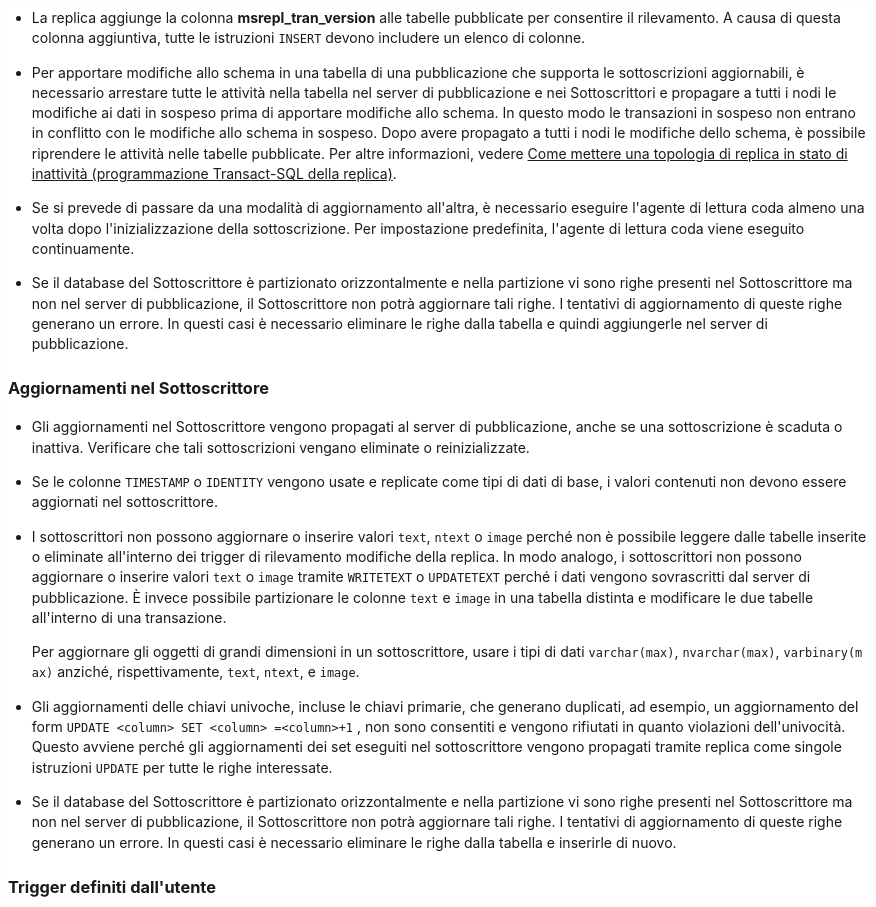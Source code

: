 -   La replica aggiunge la colonna **msrepl_tran_version** alle tabelle pubblicate per consentire il rilevamento. A causa di questa colonna aggiuntiva, tutte le istruzioni `INSERT` devono includere un elenco di colonne.  
  
-   Per apportare modifiche allo schema in una tabella di una pubblicazione che supporta le sottoscrizioni aggiornabili, è necessario arrestare tutte le attività nella tabella nel server di pubblicazione e nei Sottoscrittori e propagare a tutti i nodi le modifiche ai dati in sospeso prima di apportare modifiche allo schema. In questo modo le transazioni in sospeso non entrano in conflitto con le modifiche allo schema in sospeso. Dopo avere propagato a tutti i nodi le modifiche dello schema, è possibile riprendere le attività nelle tabelle pubblicate. Per altre informazioni, vedere [Come mettere una topologia di replica in stato di inattività &#40;programmazione Transact-SQL della replica&#41;](../administration/quiesce-a-replication-topology-replication-transact-sql-programming.md).  
  
-   Se si prevede di passare da una modalità di aggiornamento all'altra, è necessario eseguire l'agente di lettura coda almeno una volta dopo l'inizializzazione della sottoscrizione. Per impostazione predefinita, l'agente di lettura coda viene eseguito continuamente.  
  
-   Se il database del Sottoscrittore è partizionato orizzontalmente e nella partizione vi sono righe presenti nel Sottoscrittore ma non nel server di pubblicazione, il Sottoscrittore non potrà aggiornare tali righe. I tentativi di aggiornamento di queste righe generano un errore. In questi casi è necessario eliminare le righe dalla tabella e quindi aggiungerle nel server di pubblicazione.  
  
### <a name="updates-at-the-subscriber"></a>Aggiornamenti nel Sottoscrittore  
  
-   Gli aggiornamenti nel Sottoscrittore vengono propagati al server di pubblicazione, anche se una sottoscrizione è scaduta o inattiva. Verificare che tali sottoscrizioni vengano eliminate o reinizializzate.  
  
-   Se le colonne `TIMESTAMP` o `IDENTITY` vengono usate e replicate come tipi di dati di base, i valori contenuti non devono essere aggiornati nel sottoscrittore.  
  
-   I sottoscrittori non possono aggiornare o inserire valori `text`, `ntext` o `image` perché non è possibile leggere dalle tabelle inserite o eliminate all'interno dei trigger di rilevamento modifiche della replica. In modo analogo, i sottoscrittori non possono aggiornare o inserire valori `text` o `image` tramite `WRITETEXT` o `UPDATETEXT` perché i dati vengono sovrascritti dal server di pubblicazione. È invece possibile partizionare le colonne `text` e `image` in una tabella distinta e modificare le due tabelle all'interno di una transazione.  
  
     Per aggiornare gli oggetti di grandi dimensioni in un sottoscrittore, usare i tipi di dati `varchar(max)`, `nvarchar(max)`, `varbinary(max)` anziché, rispettivamente, `text`, `ntext`, e `image`.  
  
-   Gli aggiornamenti delle chiavi univoche, incluse le chiavi primarie, che generano duplicati, ad esempio, un aggiornamento del form `UPDATE <column> SET <column> =<column>+1` , non sono consentiti e vengono rifiutati in quanto violazioni dell'univocità. Questo avviene perché gli aggiornamenti dei set eseguiti nel sottoscrittore vengono propagati tramite replica come singole istruzioni `UPDATE` per tutte le righe interessate.  
  
-   Se il database del Sottoscrittore è partizionato orizzontalmente e nella partizione vi sono righe presenti nel Sottoscrittore ma non nel server di pubblicazione, il Sottoscrittore non potrà aggiornare tali righe. I tentativi di aggiornamento di queste righe generano un errore. In questi casi è necessario eliminare le righe dalla tabella e inserirle di nuovo.  
  
### <a name="user-defined-triggers"></a>Trigger definiti dall'utente  
  